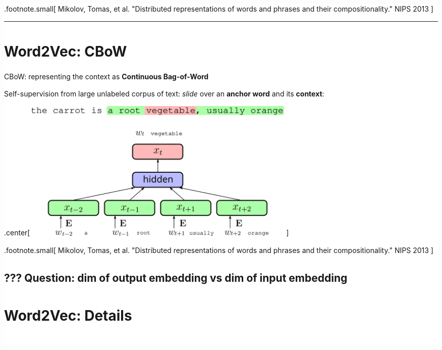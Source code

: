 .footnote.small[
Mikolov, Tomas, et al. "Distributed representations of words and phrases and their compositionality." NIPS 2013
]

---
# Word2Vec: CBoW

CBoW: representing the context as **Continuous Bag-of-Word**

Self-supervision from large unlabeled corpus of text: *slide* over an **anchor word** and its **context**:

.center[
<img src="images/word2vec_words.svg" style="width: 500px;" />
]

.footnote.small[
Mikolov, Tomas, et al. "Distributed representations of words and phrases and their compositionality." NIPS 2013
]

???
Question: dim of output embedding vs dim of input embedding
---
# Word2Vec: Details

<br/>
